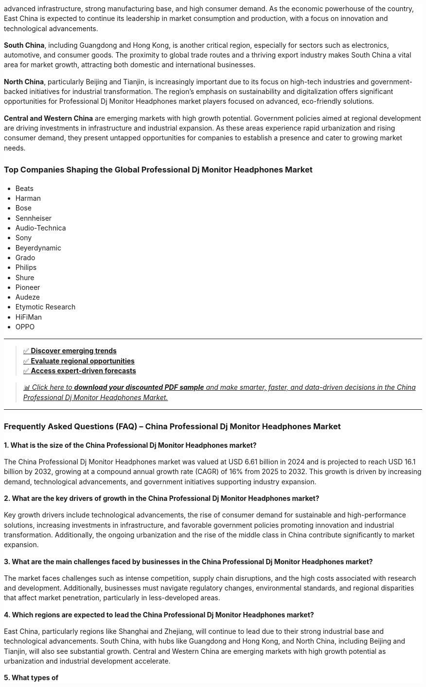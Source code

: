 advanced infrastructure, strong manufacturing base, and high consumer demand. As the economic powerhouse of the country, East China is expected to continue its leadership in market consumption and production, with a focus on innovation and technological advancements.</p><p class="" data-start="801" data-end="1129"><strong data-start="801" data-end="816">South China</strong>, including Guangdong and Hong Kong, is another critical region, especially for sectors such as electronics, automotive, and consumer goods. The proximity to global trade routes and a thriving export industry makes South China a vital area for market growth, attracting both domestic and international businesses.</p><p class="" data-start="1131" data-end="1474"><strong data-start="1131" data-end="1146">North China</strong>, particularly Beijing and Tianjin, is increasingly important due to its focus on high-tech industries and government-backed initiatives for industrial transformation. The region&rsquo;s emphasis on sustainability and digitalization offers significant opportunities for Professional Dj Monitor Headphones market players focused on advanced, eco-friendly solutions.</p><p class="" data-start="1476" data-end="1854"><strong data-start="1476" data-end="1505">Central and Western China</strong> are emerging markets with high growth potential. Government policies aimed at regional development are driving investments in infrastructure and industrial expansion. As these areas experience rapid urbanization and rising consumer demand, they present untapped opportunities for companies to establish a presence and cater to growing market needs.</p><p class="" data-start="1856" data-end="2046"><h3>Top Companies Shaping the Global Professional Dj Monitor Headphones Market </h3><ul><li>Beats</li><li>Harman</li><li>Bose</li><li>Sennheiser</li><li>Audio-Technica</li><li>Sony</li><li>Beyerdynamic</li><li>Grado</li><li>Philips</li><li>Shure</li><li>Pioneer</li><li>Audeze</li><li>Etymotic Research</li><li>HiFiMan</li><li>OPPO</li></ul></p><hr /><blockquote><p><a href="https://www.marketresearchintellect.com/ask-for-discount/?rid=414305&amp;utm_source=Github-China&amp;utm_medium=027">✅ <strong data-start="617" data-end="645">Discover emerging trends</strong></a><br data-start="645" data-end="648" /><a href="https://www.marketresearchintellect.com/ask-for-discount/?rid=414305&amp;utm_source=Github-China&amp;utm_medium=027"> ✅ <strong data-start="650" data-end="685">Evaluate regional opportunities</strong></a><br data-start="685" data-end="688" /><a href="https://www.marketresearchintellect.com/ask-for-discount/?rid=414305&amp;utm_source=Github-China&amp;utm_medium=027"> ✅ <strong data-start="690" data-end="724">Access expert-driven forecasts</strong></a></p></blockquote><blockquote><p class="" data-start="728" data-end="864"><a href="https://www.marketresearchintellect.com/ask-for-discount/?rid=414305&amp;utm_source=Github-China&amp;utm_medium=027"><em>📊 Click&nbsp;here to <strong data-start="746" data-end="785">download your discounted PDF sample</strong> and make smarter, faster, and data-driven decisions in the China Professional Dj Monitor Headphones Market.</em></a></p></blockquote><hr /><h3 class="" data-start="169" data-end="229"><strong data-start="173" data-end="229">Frequently Asked Questions (FAQ) &ndash; China Professional Dj Monitor Headphones Market</strong></h3><p class="" data-start="231" data-end="601"><strong data-start="231" data-end="280">1. What is the size of the China Professional Dj Monitor Headphones market?</strong></p><p class="" data-start="231" data-end="601">The China Professional Dj Monitor Headphones market was valued at USD 6.61 billion in 2024 and is projected to reach USD 16.1 billion by 2032, growing at a compound annual growth rate (CAGR) of 16% from 2025 to 2032. This growth is driven by increasing demand, technological advancements, and government initiatives supporting industry expansion.</p><p class="" data-start="603" data-end="1058"><strong data-start="603" data-end="670">2. What are the key drivers of growth in the China Professional Dj Monitor Headphones market?</strong></p><p class="" data-start="603" data-end="1058">Key growth drivers include technological advancements, the rise of consumer demand for sustainable and high-performance solutions, increasing investments in infrastructure, and favorable government policies promoting innovation and industrial transformation. Additionally, the ongoing urbanization and the rise of the middle class in China contribute significantly to market expansion.</p><p class="" data-start="1060" data-end="1466"><strong data-start="1060" data-end="1141">3. What are the main challenges faced by businesses in the China Professional Dj Monitor Headphones market?</strong></p><p class="" data-start="1060" data-end="1466">The market faces challenges such as intense competition, supply chain disruptions, and the high costs associated with research and development. Additionally, businesses must navigate regulatory changes, environmental standards, and regional disparities that affect market penetration, particularly in less-developed areas.</p><p class="" data-start="1468" data-end="1949"><strong data-start="1468" data-end="1532">4. Which regions are expected to lead the China Professional Dj Monitor Headphones market?</strong></p><p class="" data-start="1468" data-end="1949">East China, particularly regions like Shanghai and Zhejiang, will continue to lead due to their strong industrial base and technological advancements. South China, with hubs like Guangdong and Hong Kong, and North China, including Beijing and Tianjin, will also see substantial growth. Central and Western China are emerging markets with high growth potential as urbanization and industrial development accelerate.</p><p class="" data-start="1951" data-end="2402"><strong data-start="1951" data-end="2032">5. What types of